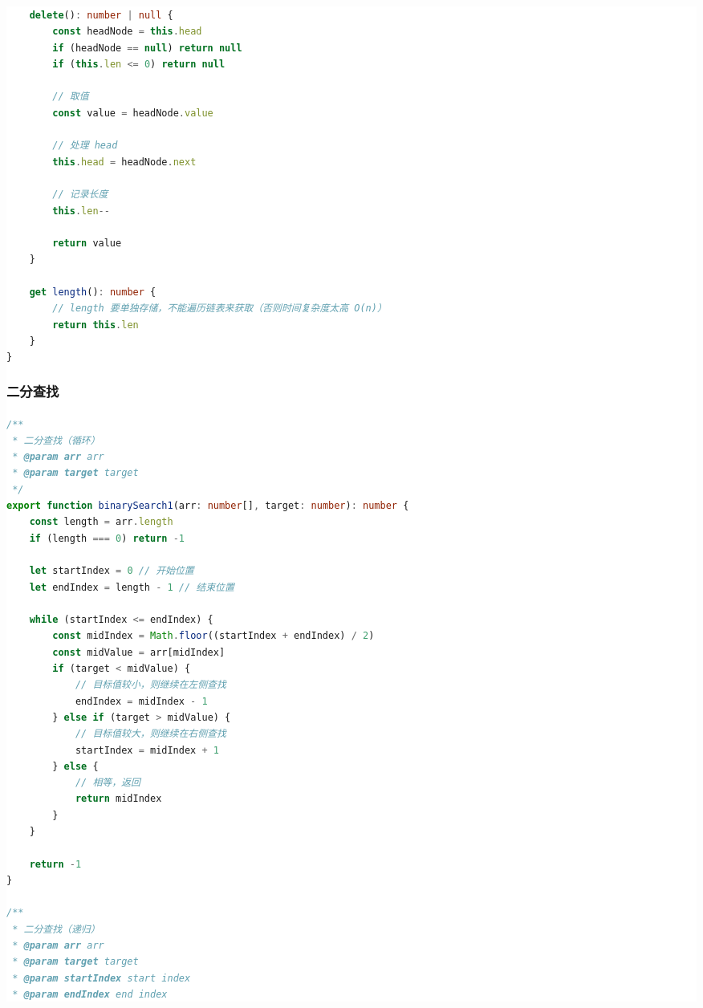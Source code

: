 ```typescript
    delete(): number | null {
        const headNode = this.head
        if (headNode == null) return null
        if (this.len <= 0) return null

        // 取值
        const value = headNode.value

        // 处理 head
        this.head = headNode.next

        // 记录长度
        this.len--

        return value
    }

    get length(): number {
        // length 要单独存储，不能遍历链表来获取（否则时间复杂度太高 O(n)）
        return this.len
    }
}
```

### 二分查找

```typescript
/**
 * 二分查找（循环）
 * @param arr arr
 * @param target target
 */
export function binarySearch1(arr: number[], target: number): number {
    const length = arr.length
    if (length === 0) return -1

    let startIndex = 0 // 开始位置
    let endIndex = length - 1 // 结束位置

    while (startIndex <= endIndex) {
        const midIndex = Math.floor((startIndex + endIndex) / 2)
        const midValue = arr[midIndex]
        if (target < midValue) {
            // 目标值较小，则继续在左侧查找
            endIndex = midIndex - 1
        } else if (target > midValue) {
            // 目标值较大，则继续在右侧查找
            startIndex = midIndex + 1
        } else {
            // 相等，返回
            return midIndex
        }
    }

    return -1
}

/**
 * 二分查找（递归）
 * @param arr arr
 * @param target target
 * @param startIndex start index
 * @param endIndex end index
```